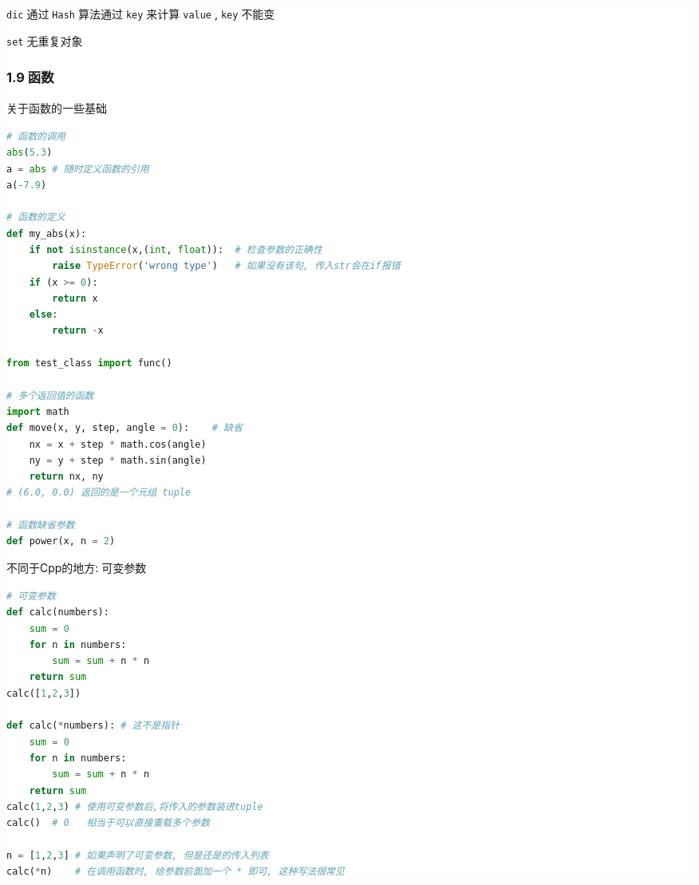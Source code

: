  `dic` 通过 `Hash` 算法通过 `key` 来计算 `value` , `key` 不能变

 `set` 无重复对象

### 1.9 函数

关于函数的一些基础

```python
# 函数的调用
abs(5.3)
a = abs	# 随时定义函数的引用
a(-7.9)

# 函数的定义
def my_abs(x):
    if not isinstance(x,(int, float)):	# 检查参数的正确性
        raise TypeError('wrong type')	# 如果没有该句, 传入str会在if报错
    if (x >= 0):
        return x
    else:
        return -x
    
from test_class import func()

# 多个返回值的函数
import math
def move(x, y, step, angle = 0):	# 缺省
    nx = x + step * math.cos(angle)
    ny = y + step * math.sin(angle)
    return nx, ny
# (6.0, 0.0) 返回的是一个元组 tuple

# 函数缺省参数
def power(x, n = 2) 
```

不同于Cpp的地方: 可变参数

```python
# 可变参数
def calc(numbers):
    sum = 0
    for n in numbers:
        sum = sum + n * n
    return sum
calc([1,2,3])

def calc(*numbers):	# 这不是指针
    sum = 0
    for n in numbers:
        sum = sum + n * n
    return sum
calc(1,2,3)	# 使用可变参数后,将传入的参数装进tuple
calc()	# 0   相当于可以直接重载多个参数

n = [1,2,3]	# 如果声明了可变参数, 但是还是的传入列表
calc(*n)	# 在调用函数时, 给参数前面加一个 * 即可, 这种写法很常见
```
